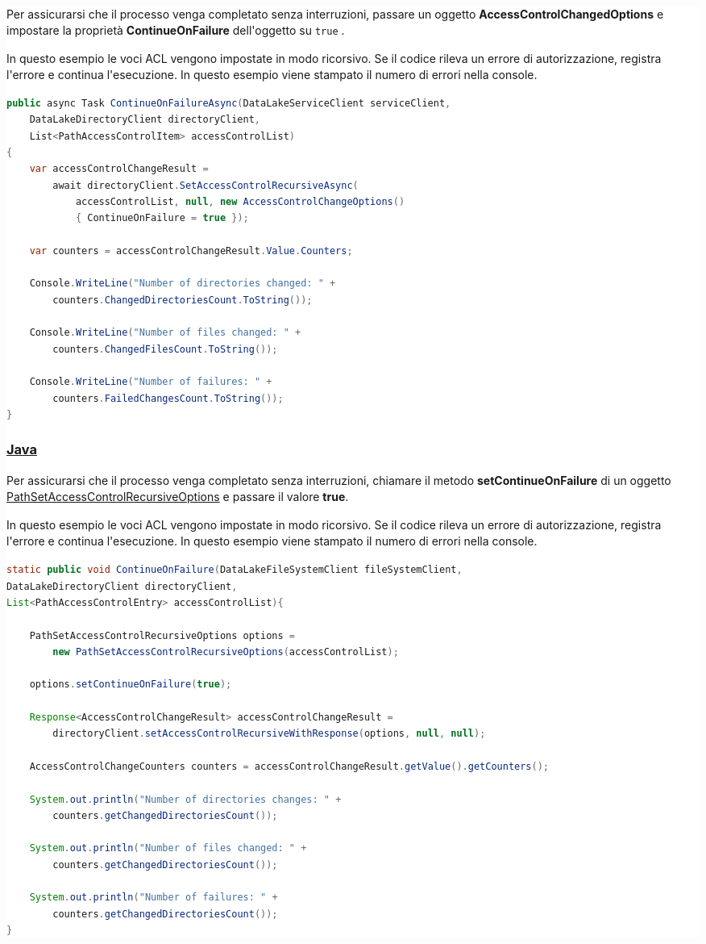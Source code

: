 Per assicurarsi che il processo venga completato senza interruzioni, passare un oggetto **AccessControlChangedOptions** e impostare la proprietà **ContinueOnFailure** dell'oggetto su ``true`` .

In questo esempio le voci ACL vengono impostate in modo ricorsivo. Se il codice rileva un errore di autorizzazione, registra l'errore e continua l'esecuzione. In questo esempio viene stampato il numero di errori nella console. 

```cs
public async Task ContinueOnFailureAsync(DataLakeServiceClient serviceClient,
    DataLakeDirectoryClient directoryClient, 
    List<PathAccessControlItem> accessControlList)
{
    var accessControlChangeResult = 
        await directoryClient.SetAccessControlRecursiveAsync(
            accessControlList, null, new AccessControlChangeOptions() 
            { ContinueOnFailure = true });

    var counters = accessControlChangeResult.Value.Counters;

    Console.WriteLine("Number of directories changed: " +
        counters.ChangedDirectoriesCount.ToString());

    Console.WriteLine("Number of files changed: " +
        counters.ChangedFilesCount.ToString());

    Console.WriteLine("Number of failures: " +
        counters.FailedChangesCount.ToString());
}
```

### <a name="java"></a>[Java](#tab/java)

Per assicurarsi che il processo venga completato senza interruzioni, chiamare il metodo **setContinueOnFailure** di un oggetto [PathSetAccessControlRecursiveOptions](https://azuresdkdocs.blob.core.windows.net/$web/java/azure-storage-file-datalake/12.3.0-beta.1/index.html) e passare il valore **true**.

In questo esempio le voci ACL vengono impostate in modo ricorsivo. Se il codice rileva un errore di autorizzazione, registra l'errore e continua l'esecuzione. In questo esempio viene stampato il numero di errori nella console. 

```java
static public void ContinueOnFailure(DataLakeFileSystemClient fileSystemClient,
DataLakeDirectoryClient directoryClient,
List<PathAccessControlEntry> accessControlList){
    
    PathSetAccessControlRecursiveOptions options = 
        new PathSetAccessControlRecursiveOptions(accessControlList);
        
    options.setContinueOnFailure(true);
    
    Response<AccessControlChangeResult> accessControlChangeResult =  
        directoryClient.setAccessControlRecursiveWithResponse(options, null, null);

    AccessControlChangeCounters counters = accessControlChangeResult.getValue().getCounters();

    System.out.println("Number of directories changes: " + 
        counters.getChangedDirectoriesCount());

    System.out.println("Number of files changed: " + 
        counters.getChangedDirectoriesCount());

    System.out.println("Number of failures: " + 
        counters.getChangedDirectoriesCount());
}
```
